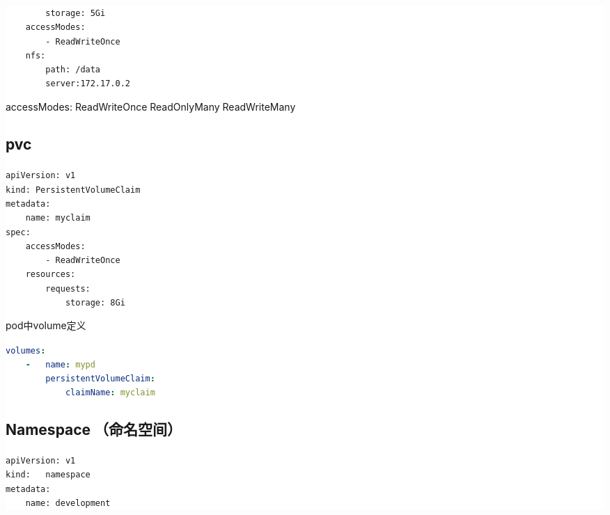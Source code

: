 ```
        storage: 5Gi
    accessModes:
        - ReadWriteOnce
    nfs:
        path: /data
        server:172.17.0.2
```
accessModes:
ReadWriteOnce
ReadOnlyMany
ReadWriteMany
## pvc
```
apiVersion: v1
kind: PersistentVolumeClaim
metadata:
    name: myclaim
spec:
    accessModes:
        - ReadWriteOnce
    resources:
        requests:
            storage: 8Gi
```
pod中volume定义
```yaml
volumes:
    -   name: mypd
        persistentVolumeClaim:
            claimName: myclaim
```
## Namespace （命名空间）
```
apiVersion: v1
kind:   namespace
metadata:
    name: development
```
